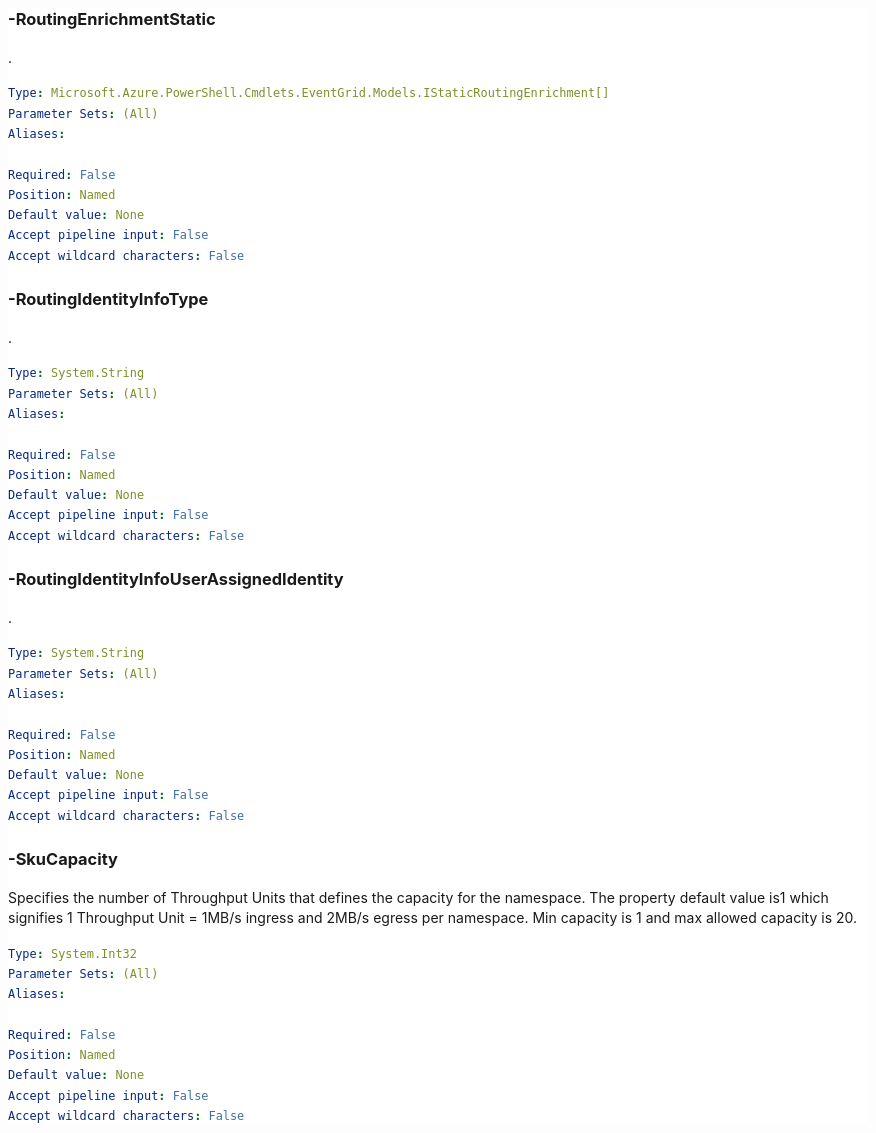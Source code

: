 ### -RoutingEnrichmentStatic
.

```yaml
Type: Microsoft.Azure.PowerShell.Cmdlets.EventGrid.Models.IStaticRoutingEnrichment[]
Parameter Sets: (All)
Aliases:

Required: False
Position: Named
Default value: None
Accept pipeline input: False
Accept wildcard characters: False
```

### -RoutingIdentityInfoType
.

```yaml
Type: System.String
Parameter Sets: (All)
Aliases:

Required: False
Position: Named
Default value: None
Accept pipeline input: False
Accept wildcard characters: False
```

### -RoutingIdentityInfoUserAssignedIdentity
.

```yaml
Type: System.String
Parameter Sets: (All)
Aliases:

Required: False
Position: Named
Default value: None
Accept pipeline input: False
Accept wildcard characters: False
```

### -SkuCapacity
Specifies the number of Throughput Units that defines the capacity for the namespace.
The property default value is1 which signifies 1 Throughput Unit = 1MB/s ingress and 2MB/s egress per namespace.
Min capacity is 1 and max allowed capacity is 20.

```yaml
Type: System.Int32
Parameter Sets: (All)
Aliases:

Required: False
Position: Named
Default value: None
Accept pipeline input: False
Accept wildcard characters: False
```
